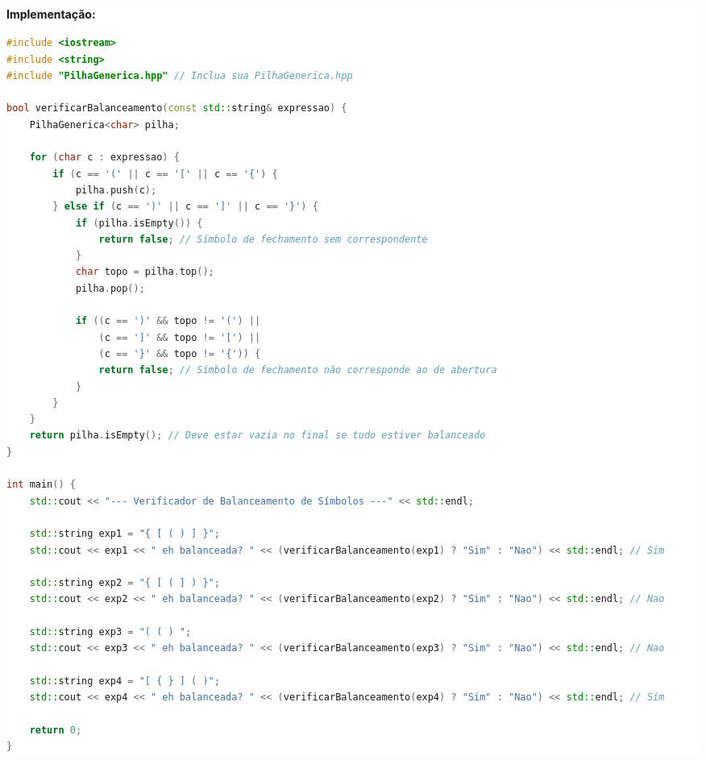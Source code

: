 **Implementação:**

```cpp
#include <iostream>
#include <string>
#include "PilhaGenerica.hpp" // Inclua sua PilhaGenerica.hpp

bool verificarBalanceamento(const std::string& expressao) {
    PilhaGenerica<char> pilha;

    for (char c : expressao) {
        if (c == '(' || c == '[' || c == '{') {
            pilha.push(c);
        } else if (c == ')' || c == ']' || c == '}') {
            if (pilha.isEmpty()) {
                return false; // Símbolo de fechamento sem correspondente
            }
            char topo = pilha.top();
            pilha.pop();

            if ((c == ')' && topo != '(') ||
                (c == ']' && topo != '[') ||
                (c == '}' && topo != '{')) {
                return false; // Símbolo de fechamento não corresponde ao de abertura
            }
        }
    }
    return pilha.isEmpty(); // Deve estar vazia no final se tudo estiver balanceado
}

int main() {
    std::cout << "--- Verificador de Balanceamento de Símbolos ---" << std::endl;

    std::string exp1 = "{ [ ( ) ] }";
    std::cout << exp1 << " eh balanceada? " << (verificarBalanceamento(exp1) ? "Sim" : "Nao") << std::endl; // Sim

    std::string exp2 = "{ [ ( ] ) }";
    std::cout << exp2 << " eh balanceada? " << (verificarBalanceamento(exp2) ? "Sim" : "Nao") << std::endl; // Nao

    std::string exp3 = "( ( ) ";
    std::cout << exp3 << " eh balanceada? " << (verificarBalanceamento(exp3) ? "Sim" : "Nao") << std::endl; // Nao

    std::string exp4 = "[ { } ] ( )";
    std::cout << exp4 << " eh balanceada? " << (verificarBalanceamento(exp4) ? "Sim" : "Nao") << std::endl; // Sim

    return 0;
}
```
